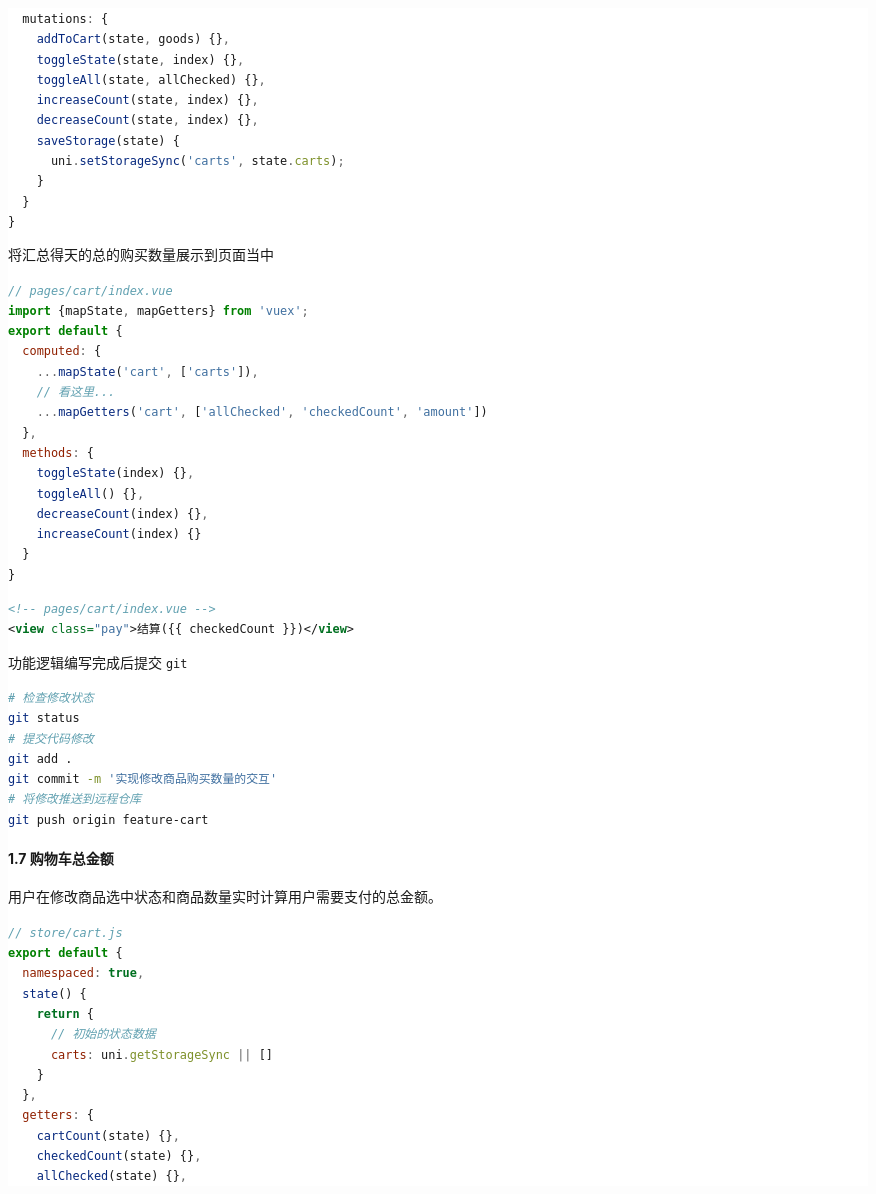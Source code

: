 ```javascript
  mutations: {
    addToCart(state, goods) {},
    toggleState(state, index) {},
    toggleAll(state, allChecked) {},
    increaseCount(state, index) {},
    decreaseCount(state, index) {},
    saveStorage(state) {
      uni.setStorageSync('carts', state.carts);
    }
  }
}
```

将汇总得天的总的购买数量展示到页面当中

```javascript
// pages/cart/index.vue
import {mapState, mapGetters} from 'vuex';
export default {
  computed: {
    ...mapState('cart', ['carts']),
    // 看这里...
    ...mapGetters('cart', ['allChecked', 'checkedCount', 'amount'])
  },
  methods: {
    toggleState(index) {},
    toggleAll() {},
    decreaseCount(index) {},
    increaseCount(index) {}
  }
}
```

```xml
<!-- pages/cart/index.vue -->
<view class="pay">结算({{ checkedCount }})</view>
```

功能逻辑编写完成后提交 `git`

```bash
# 检查修改状态
git status
# 提交代码修改
git add .
git commit -m '实现修改商品购买数量的交互'
# 将修改推送到远程仓库
git push origin feature-cart
```

#### 1.7 购物车总金额

用户在修改商品选中状态和商品数量实时计算用户需要支付的总金额。

```javascript
// store/cart.js
export default {
  namespaced: true,
  state() {
    return {
      // 初始的状态数据
      carts: uni.getStorageSync || []
    }
  },
  getters: {
    cartCount(state) {},
    checkedCount(state) {},
    allChecked(state) {},
```